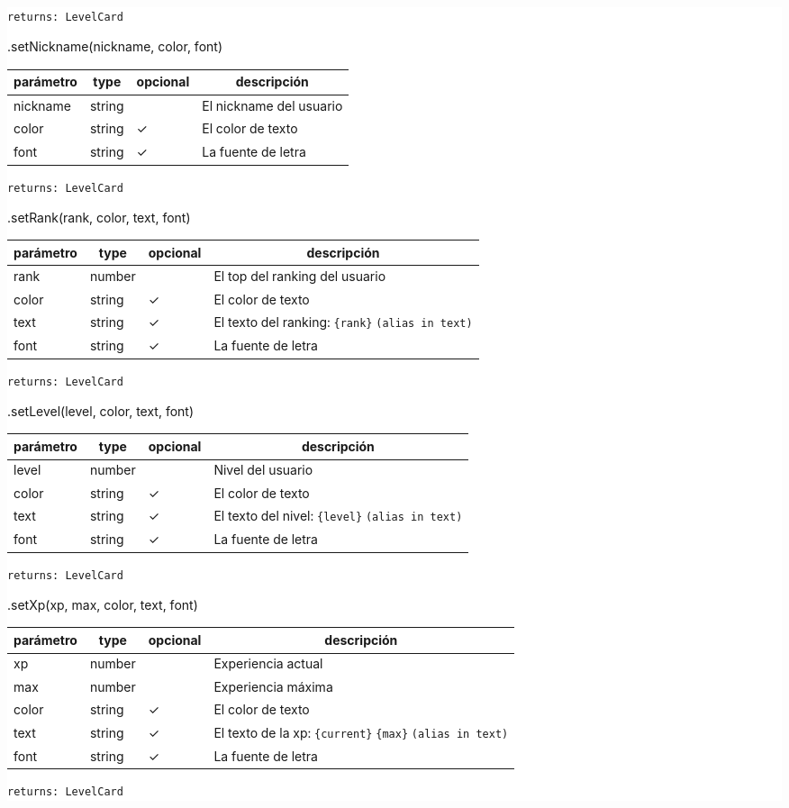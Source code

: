 `returns: LevelCard`

.setNickname(nickname, color, font)

| parámetro | type   | opcional | descripción             |
| --------- | ------ | -------- | ----------------------- |
| nickname  | string |          | El nickname del usuario |
| color     | string | ✓        | El color de texto       |
| font      | string | ✓        | La fuente de letra      |

`returns: LevelCard`

.setRank(rank, color, text, font)

| parámetro | type   | opcional | descripción                                      |
| --------- | ------ | -------- | ------------------------------------------------ |
| rank      | number |          | El top del ranking del usuario                   |
| color     | string | ✓        | El color de texto                                |
| text      | string | ✓        | El texto del ranking: `{rank}` `(alias in text)` |
| font      | string | ✓        | La fuente de letra                               |

`returns: LevelCard`

.setLevel(level, color, text, font)

| parámetro | type   | opcional | descripción                                     |
| --------- | ------ | -------- | ----------------------------------------------- |
| level     | number |          | Nivel del usuario                               |
| color     | string | ✓        | El color de texto                               |
| text      | string | ✓        | El texto del nivel: `{level}` `(alias in text)` |
| font      | string | ✓        | La fuente de letra                              |

`returns: LevelCard`

.setXp(xp, max, color, text, font)

| parámetro | type   | opcional | descripción                                              |
| --------- | ------ | -------- | -------------------------------------------------------- |
| xp        | number |          | Experiencia actual                                       |
| max       | number |          | Experiencia máxima                                       |
| color     | string | ✓        | El color de texto                                        |
| text      | string | ✓        | El texto de la xp: `{current}` `{max}` `(alias in text)` |
| font      | string | ✓        | La fuente de letra                                       |

`returns: LevelCard`

